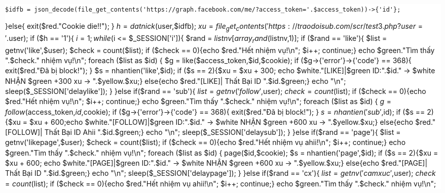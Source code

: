 	$idfb = json_decode(file_get_contents('https://graph.facebook.com/me/?access_token='.$access_token))->{'id'};	
}else{
	exit($red."Cookie die!!");
}
$h = datnick($user,$idfb);
$xu = file_get_contents('https://traodoisub.com/scr/test3.php?user='.$user);
if ($h == '1'){
		$i=1;
		while ($i <= $_SESSION['i']){
			$rand = $listnv[array_rand($listnv,1)];
			if ($rand == 'like'){
				$list = getnv('like',$user);
				$check = count($list);
				if ($check == 0){echo $red."Hết nhiệm vụ!\n"; $i++; continue;}
				echo $green."Tìm thấy ".$check." nhiệm vụ!\n";
				foreach ($list  as $id) {
					$g = like($access_token,$id,$cookie);
					if ($g->{'error'}->{'code'} == 368){
						exit($red."Đã bị block!");
					}
					$s = nhantien('like',$id);
					if ($s == 2){$xu = $xu + 300; echo $white."[LIKE]|$green ID:".$id." -> $white NHẬN $green +300 xu -> ".$yellow.$xu;}
					else{echo $red."[LIKE]| Thất Bại ID ".$id.$green;}
					echo "\n";
					sleep($_SESSION['delaylike']);
				}
			}else if($rand == 'sub'){
				$list = getnv('follow',$user);
				$check = count($list);
				if ($check == 0){echo $red."Hết nhiệm vụ!\n"; $i++; continue;}
				echo $green."Tìm thấy ".$check." nhiệm vụ!\n";
				foreach ($list  as $id) {
					$g = follow($access_token,$id,$cookie);
					if ($g->{'error'}->{'code'} == 368){
						exit($red."Đã bị block!");
					}
					$s = nhantien('sub',$id);
					if ($s == 2){$xu = $xu + 600;echo $white."[FOLLOW]|$green ID:".$id." -> $white NHẬN $green +600 xu -> ".$yellow.$xu;}
					else{echo $red."[FOLLOW]| Thất Bại ID Ahii ".$id.$green;}
					echo "\n";
					sleep($_SESSION['delaysub']);
				}
			}else if($rand == 'page'){
				$list = getnv('likepage',$user);
				$check = count($list);
				if ($check == 0){echo $red."Hết nhiệm vụ ahii!\n"; $i++; continue;}
				echo $green."Tìm thấy ".$check." nhiệm vụ!\n";
				foreach ($list  as $id) {
					page($id,$cookie);
					$s = nhantien('page',$id);
					if ($s == 2){$xu = $xu + 600; echo $white."[PAGE]|$green ID:".$id." -> $white NHẬN $green +600 xu -> ".$yellow.$xu;}
					else{echo $red."[PAGE]| Thất Bại ID ".$id.$green;}
					echo "\n";
					sleep($_SESSION['delaypage']);
				}
			}else if($rand == 'cx'){
				$list = getnv('camxuc',$user);
				$check = count($list);
				if ($check == 0){echo $red."Hết nhiệm vụ ahii!\n"; $i++; continue;}
				echo $green."Tìm thấy ".$check." nhiệm vụ!\n";